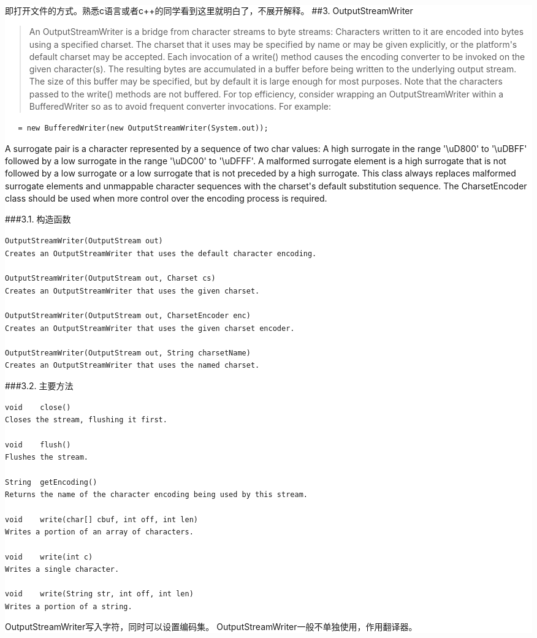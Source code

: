 即打开文件的方式。熟悉c语言或者c++的同学看到这里就明白了，不展开解释。
##3. OutputStreamWriter
>An OutputStreamWriter is a bridge from character streams to byte streams: Characters written to it are encoded into bytes using a specified charset. The charset that it uses may be specified by name or may be given explicitly, or the platform's default charset may be accepted.
Each invocation of a write() method causes the encoding converter to be invoked on the given character(s). The resulting bytes are accumulated in a buffer before being written to the underlying output stream. The size of this buffer may be specified, but by default it is large enough for most purposes. Note that the characters passed to the write() methods are not buffered.
For top efficiency, consider wrapping an OutputStreamWriter within a BufferedWriter so as to avoid frequent converter invocations. For example:
``` Writer out
   = new BufferedWriter(new OutputStreamWriter(System.out));
 ```
A surrogate pair is a character represented by a sequence of two char values: A high surrogate in the range '\uD800' to '\uDBFF' followed by a low surrogate in the range '\uDC00' to '\uDFFF'.
A malformed surrogate element is a high surrogate that is not followed by a low surrogate or a low surrogate that is not preceded by a high surrogate.
This class always replaces malformed surrogate elements and unmappable character sequences with the charset's default substitution sequence. The CharsetEncoder class should be used when more control over the encoding process is required.

###3.1. 构造函数
```
OutputStreamWriter(OutputStream out)
Creates an OutputStreamWriter that uses the default character encoding.

OutputStreamWriter(OutputStream out, Charset cs)
Creates an OutputStreamWriter that uses the given charset.

OutputStreamWriter(OutputStream out, CharsetEncoder enc)
Creates an OutputStreamWriter that uses the given charset encoder.

OutputStreamWriter(OutputStream out, String charsetName)
Creates an OutputStreamWriter that uses the named charset.
```

###3.2. 主要方法
```
void	close()
Closes the stream, flushing it first.

void	flush()
Flushes the stream.

String	getEncoding()
Returns the name of the character encoding being used by this stream.

void	write(char[] cbuf, int off, int len)
Writes a portion of an array of characters.

void	write(int c)
Writes a single character.

void	write(String str, int off, int len)
Writes a portion of a string.
```
OutputStreamWriter写入字符，同时可以设置编码集。
OutputStreamWriter一般不单独使用，作用翻译器。
